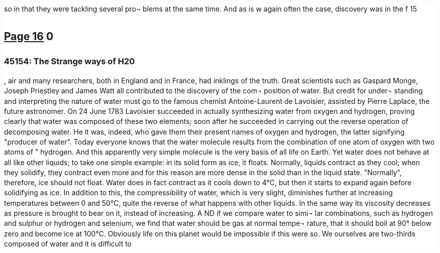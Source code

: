 so in that they were tackling several pro¬
blems at the same time. And as is w
again often the case, discovery was in the f
15

## [Page 16](074785engo.pdf#page=16) 0

### 45154: The Strange ways of H20

, air and many researchers, both in England
and in France, had inklings of the truth.
Great scientists such as Gaspard Monge,
Joseph Priestley and James Watt all
contributed to the discovery of the com¬
position of water. But credit for under¬
standing and interpreting the nature of
water must go to the famous chemist
Antoine-Laurent de Lavoisier, assisted by
Pierre Laplace, the future astronomer. On
24 June 1783 Lavoisier succeeded in
actually synthesizing water from oxygen
and hydrogen, proving clearly that water
was composed of these two elements;
soon after he succeeded in carrying out
the reverse operation of decomposing
water. He it was, indeed, who gave
them their present names of oxygen and
hydrogen, the latter signifying "producer
of water".
Today everyone knows that the water
molecule results from the combination of
one atom of oxygen with two atoms of "
hydrogen. And this apparently very simple
molecule is the very basis of all life on
Earth.
Yet water does not behave at all like
other liquids; to take one simple example:
in its solid form as ice, it floats.
Normally, liquids contract as they cool;
when they solidify, they contract even
more and for this reason are more dense
in the solid than in the liquid state.
"Normally", therefore, ice should not
float. Water does in fact contract as it
cools down to 4°C, but then it starts to
expand again before solidifying as ice.
In addition to this, the compressibility
of water, which is very slight, diminishes
further at increasing temperatures between
0 and 50°C, quite the reverse of what
happens with other liquids. In the same
way its viscosity decreases as pressure is
brought to bear on it, instead of increasing.
A
ND if we compare water to simi¬
lar combinations, such as hydrogen and
sulphur or hydrogen and selenium, we find
that water should be gas at normal tempe¬
rature, that it should boil at 90° below zero
and become ice at 100°C. Obviously life
on this planet would be impossible if this
were so. We ourselves are two-thirds
composed of water and it is difficult to